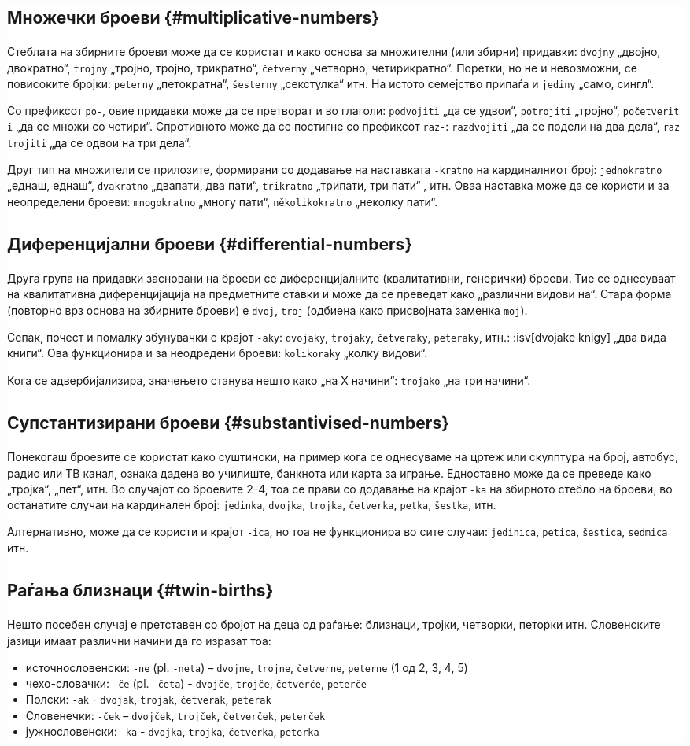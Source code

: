 ## Множечки броеви \{#multiplicative-numbers}

Стеблата на збирните броеви може да се користат и како основа за множителни (или збирни) придавки: `dvojny` „двојно, двократно“, `trojny` „тројно, тројно, трикратно“, `četverny` „четворно, четирикратно“. Поретки, но не и невозможни, се повисоките бројки: `peterny` „петократна“, `šesterny` „секстулка“ итн. На истото семејство припаѓа и `jediny` „само, сингл“.

Со префиксот `po-`, овие придавки може да се претворат и во глаголи: `podvojiti` „да се удвои“, `potrojiti` „тројно“, `početveriti` „да се множи со четири“. Спротивното може да се постигне со префиксот `raz-`: `razdvojiti` „да се подели на два дела“, `raztrojiti` „да се одвои на три дела“.

Друг тип на множители се прилозите, формирани со додавање на наставката `-kratno` на кардиналниот број: `jednokratno` „еднаш, еднаш“, `dvakratno` „двапати, два пати“, `trikratno` „трипати, три пати“ , итн. Оваа наставка може да се користи и за неопределени броеви: `mnogokratno` „многу пати“, `několikokratno` „неколку пати“.

## Диференцијални броеви \{#differential-numbers}

Друга група на придавки засновани на броеви се диференцијалните (квалитативни, генерички) броеви. Тие се однесуваат на квалитативна диференцијација на предметните ставки и може да се преведат како „различни видови на“. Стара форма (повторно врз основа на збирните броеви) е `dvoj`, `troj` (одбиена како присвојната заменка `moj`).

Сепак, почест и помалку збунувачки е крајот `-aky`: `dvojaky`, `trojaky`, `četveraky`, `peteraky`, итн.: :isv[dvojake knigy] „два вида книги“. Ова функционира и за неодредени броеви: `kolikoraky` „колку видови“.

Кога се адвербијализира, значењето станува нешто како „на X начини“: `trojako` „на три начини“.

## Супстантизирани броеви \{#substantivised-numbers}

Понекогаш броевите се користат како суштински, на пример кога се однесуваме на цртеж или скулптура на број, автобус, радио или ТВ канал, ознака дадена во училиште, банкнота или карта за играње. Едноставно може да се преведе како „тројка“, „пет“, итн. Во случајот со броевите 2-4, тоа се прави со додавање на крајот `-ka` на збирното стебло на броеви, во останатите случаи на кардинален број: `jedinka`, `dvojka`, `trojka`, `četverka`, `petka`, `šestka`, итн.

Алтернативно, може да се користи и крајот `-ica`, но тоа не функционира во сите случаи: `jedinica`, `petica`, `šestica`, `sedmica` итн.

## Раѓања близнаци \{#twin-births}

Нешто посебен случај е претставен со бројот на деца од раѓање: близнаци, тројки, четворки, петорки итн. Словенските јазици имаат различни начини да го изразат тоа:

- источнословенски: `-ne` (pl. `-neta`) – `dvojne`, `trojne`, `četverne`, `peterne` (1 од 2, 3, 4, 5)
- чехо-словачки: `-če` (pl. `-četa`) - `dvojče`, `trojče`, `četverče`, `peterče`
- Полски: `-ak` - `dvojak`, `trojak`, `četverak`, `peterak`
- Словенечки: `-ček` – `dvojček`, `trojček`, `četverček`, `peterček`
- јужнословенски: `-ka` - `dvojka`, `trojka`, `četverka`, `peterka`
